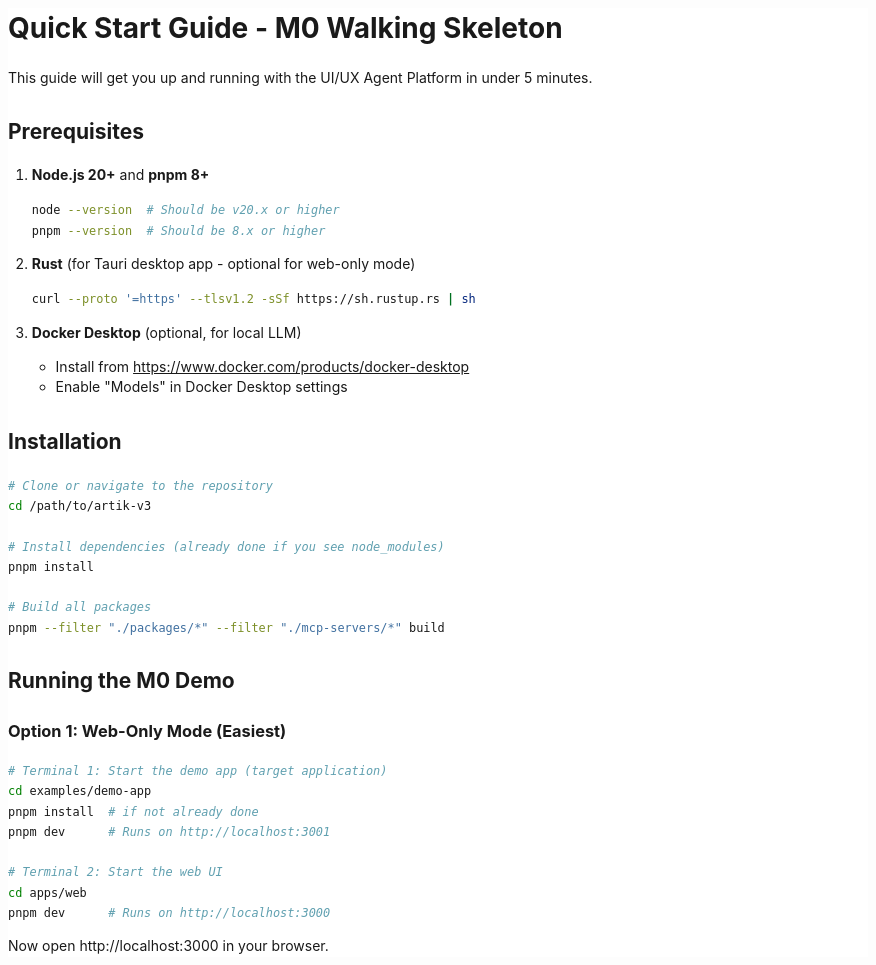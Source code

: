 # Quick Start Guide - M0 Walking Skeleton

This guide will get you up and running with the UI/UX Agent Platform in under 5 minutes.

## Prerequisites

1. **Node.js 20+** and **pnpm 8+**

   ```bash
   node --version  # Should be v20.x or higher
   pnpm --version  # Should be 8.x or higher
   ```

2. **Rust** (for Tauri desktop app - optional for web-only mode)

   ```bash
   curl --proto '=https' --tlsv1.2 -sSf https://sh.rustup.rs | sh
   ```

3. **Docker Desktop** (optional, for local LLM)
   - Install from https://www.docker.com/products/docker-desktop
   - Enable "Models" in Docker Desktop settings

## Installation

```bash
# Clone or navigate to the repository
cd /path/to/artik-v3

# Install dependencies (already done if you see node_modules)
pnpm install

# Build all packages
pnpm --filter "./packages/*" --filter "./mcp-servers/*" build
```

## Running the M0 Demo

### Option 1: Web-Only Mode (Easiest)

```bash
# Terminal 1: Start the demo app (target application)
cd examples/demo-app
pnpm install  # if not already done
pnpm dev      # Runs on http://localhost:3001

# Terminal 2: Start the web UI
cd apps/web
pnpm dev      # Runs on http://localhost:3000
```

Now open http://localhost:3000 in your browser.
